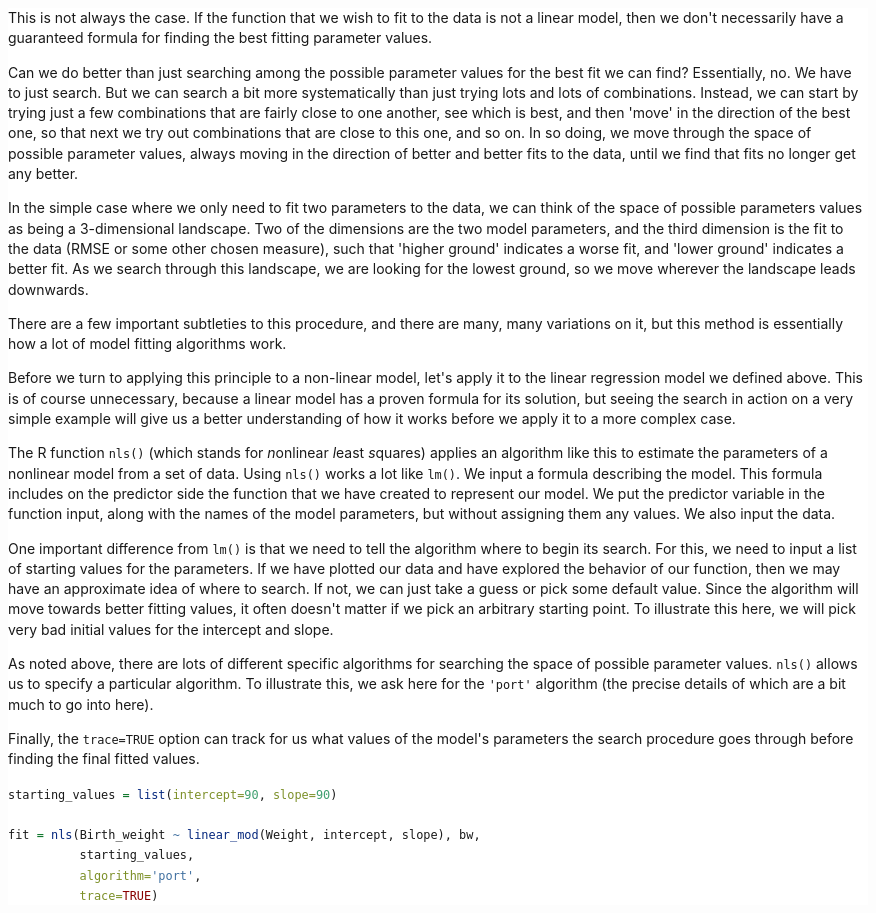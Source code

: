 This is not always the case. If the function that we wish to fit to the data is not a linear model, then we don't necessarily have a guaranteed formula for finding the best fitting parameter values.

Can we do better than just searching among the possible parameter values for the best fit we can find? Essentially, no. We have to just search. But we can search a bit more systematically than just trying lots and lots of combinations. Instead, we can start by trying just a few combinations that are fairly close to one another, see which is best, and then 'move' in the direction of the best one, so that next we try out combinations that are close to this one, and so on. In so doing, we move through the space of possible parameter values, always moving in the direction of better and better fits to the data, until we find that fits no longer get any better.

In the simple case where we only need to fit two parameters to the data, we can think of the space of possible parameters values as being a 3-dimensional landscape. Two of the dimensions are the two model parameters, and the third dimension is the fit to the data (RMSE or some other chosen measure), such that 'higher ground' indicates a worse fit, and 'lower ground' indicates a better fit. As we search through this landscape, we are looking for the lowest ground, so we move wherever the landscape leads downwards.

There are a few important subtleties to this procedure, and there are many, many variations on it, but this method is essentially how a lot of model fitting algorithms work.

Before we turn to applying this principle to a non-linear model, let's apply it to the linear regression model we defined above. This is of course unnecessary, because a linear model has a proven formula for its solution, but seeing the search in action on a very simple example will give us a better understanding of how it works before we apply it to a more complex case.

The R function `nls()` (which stands for *n*onlinear *l*east *s*quares) applies an algorithm like this to estimate the parameters of a nonlinear model from a set of data. Using `nls()` works a lot like `lm()`. We input a formula describing the model. This formula includes on the predictor side the function that we have created to represent our model. We put the predictor variable in the function input, along with the names of the model parameters, but without assigning them any values. We also input the data.

One important difference from `lm()` is that we need to tell the algorithm where to begin its search. For this, we need to input a list of starting values for the parameters. If we have plotted our data and have explored the behavior of our function, then we may have an approximate idea of where to search. If not, we can just take a guess or pick some default value. Since the algorithm will move towards better fitting values, it often doesn't matter if we pick an arbitrary starting point. To illustrate this here, we will pick very bad initial values for the intercept and slope.

As noted above, there are lots of different specific algorithms for searching the space of possible parameter values. `nls()` allows us to specify a particular algorithm. To illustrate this, we ask here for the `'port'` algorithm (the precise details of which are a bit much to go into here).

Finally, the `trace=TRUE` option can track for us what values of the model's parameters the search procedure goes through before finding the final fitted values.


```r
starting_values = list(intercept=90, slope=90)

fit = nls(Birth_weight ~ linear_mod(Weight, intercept, slope), bw,
          starting_values,
          algorithm='port',
          trace=TRUE)
```
